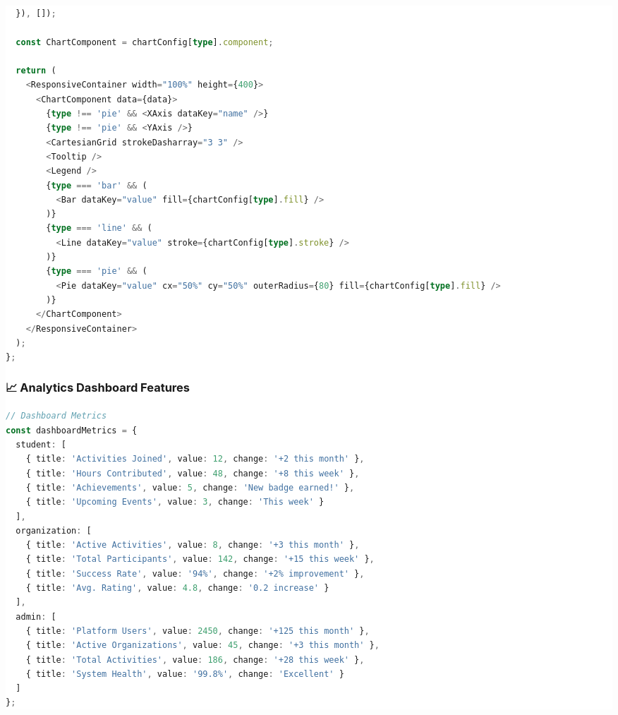 ```typescript
  }), []);
  
  const ChartComponent = chartConfig[type].component;
  
  return (
    <ResponsiveContainer width="100%" height={400}>
      <ChartComponent data={data}>
        {type !== 'pie' && <XAxis dataKey="name" />}
        {type !== 'pie' && <YAxis />}
        <CartesianGrid strokeDasharray="3 3" />
        <Tooltip />
        <Legend />
        {type === 'bar' && (
          <Bar dataKey="value" fill={chartConfig[type].fill} />
        )}
        {type === 'line' && (
          <Line dataKey="value" stroke={chartConfig[type].stroke} />
        )}
        {type === 'pie' && (
          <Pie dataKey="value" cx="50%" cy="50%" outerRadius={80} fill={chartConfig[type].fill} />
        )}
      </ChartComponent>
    </ResponsiveContainer>
  );
};
```

### 📈 Analytics Dashboard Features
```typescript
// Dashboard Metrics
const dashboardMetrics = {
  student: [
    { title: 'Activities Joined', value: 12, change: '+2 this month' },
    { title: 'Hours Contributed', value: 48, change: '+8 this week' },
    { title: 'Achievements', value: 5, change: 'New badge earned!' },
    { title: 'Upcoming Events', value: 3, change: 'This week' }
  ],
  organization: [
    { title: 'Active Activities', value: 8, change: '+3 this month' },
    { title: 'Total Participants', value: 142, change: '+15 this week' },
    { title: 'Success Rate', value: '94%', change: '+2% improvement' },
    { title: 'Avg. Rating', value: 4.8, change: '0.2 increase' }
  ],
  admin: [
    { title: 'Platform Users', value: 2450, change: '+125 this month' },
    { title: 'Active Organizations', value: 45, change: '+3 this month' },
    { title: 'Total Activities', value: 186, change: '+28 this week' },
    { title: 'System Health', value: '99.8%', change: 'Excellent' }
  ]
};
```
